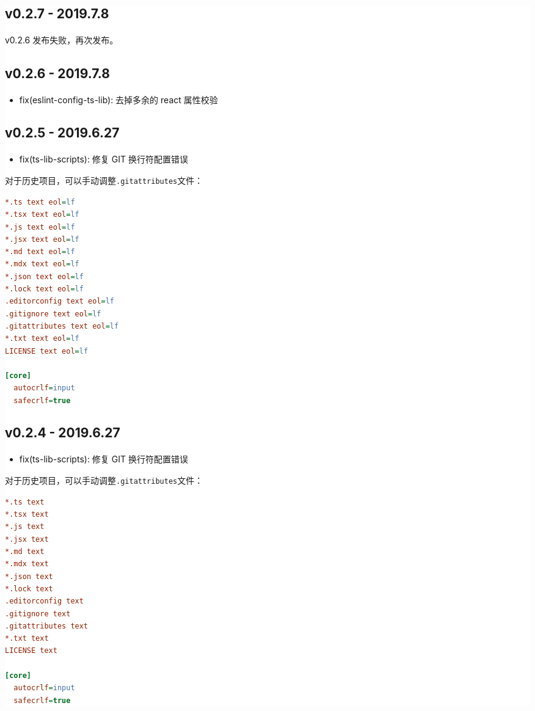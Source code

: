 ## v0.2.7 - 2019.7.8

v0.2.6 发布失败，再次发布。

## v0.2.6 - 2019.7.8

- fix(eslint-config-ts-lib): 去掉多余的 react 属性校验

## v0.2.5 - 2019.6.27

- fix(ts-lib-scripts): 修复 GIT 换行符配置错误

对于历史项目，可以手动调整`.gitattributes`文件：

```ini
*.ts text eol=lf
*.tsx text eol=lf
*.js text eol=lf
*.jsx text eol=lf
*.md text eol=lf
*.mdx text eol=lf
*.json text eol=lf
*.lock text eol=lf
.editorconfig text eol=lf
.gitignore text eol=lf
.gitattributes text eol=lf
*.txt text eol=lf
LICENSE text eol=lf

[core]
  autocrlf=input
  safecrlf=true
```

## v0.2.4 - 2019.6.27

- fix(ts-lib-scripts): 修复 GIT 换行符配置错误

对于历史项目，可以手动调整`.gitattributes`文件：

```ini
*.ts text
*.tsx text
*.js text
*.jsx text
*.md text
*.mdx text
*.json text
*.lock text
.editorconfig text
.gitignore text
.gitattributes text
*.txt text
LICENSE text

[core]
  autocrlf=input
  safecrlf=true
```
